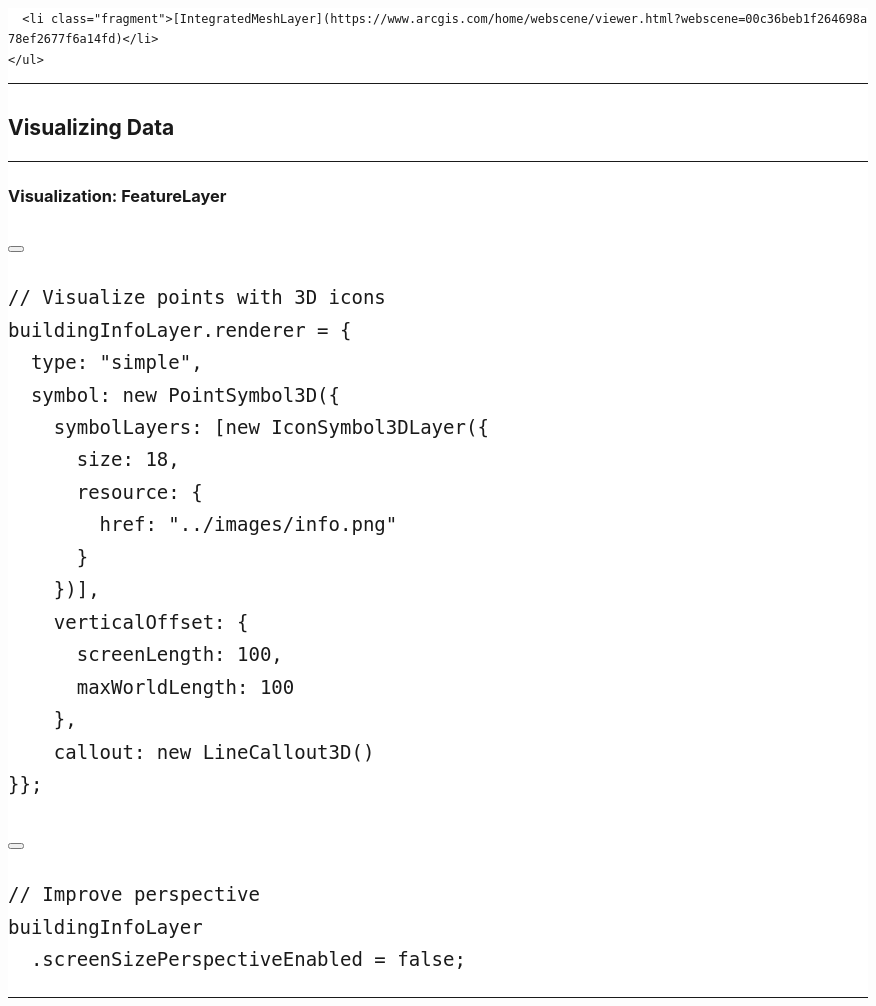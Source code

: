       <li class="fragment">[IntegratedMeshLayer](https://www.arcgis.com/home/webscene/viewer.html?webscene=00c36beb1f264698a78ef2677f6a14fd)</li>
    </ul>
  </li>
</ul>

---


## Visualizing Data

---



### Visualization: FeatureLayer

<div class="two-columns">
  <div class="left-column">

<div class="code-snippet" style="font-size: 160%;">
<button class="play" id="changeFeatureLayerRendererButton"></button>
<pre><code class="lang-ts">// Visualize points with 3D icons
buildingInfoLayer.renderer = {
  type: "simple",
  symbol: new PointSymbol3D({
    symbolLayers: [new IconSymbol3DLayer({
      size: 18,
      resource: {
        href: "../images/info.png"
      }
    })],
    verticalOffset: {
      screenLength: 100,
      maxWorldLength: 100
    },
    callout: new LineCallout3D()
}};</code></pre>
</div>

<div class="code-snippet" style="font-size: 160%;">
<button class="play" id="improvePerspectiveButton"></button>
<pre><code class="lang-ts">// Improve perspective
buildingInfoLayer
  .screenSizePerspectiveEnabled = false;
</code></pre>
</div>

  </div>
  <div class="right-column">
    <iframe id="go-to-demo" data-src="./samples/newyork-getting-started.html" ></iframe>
  </div>
</div>

---